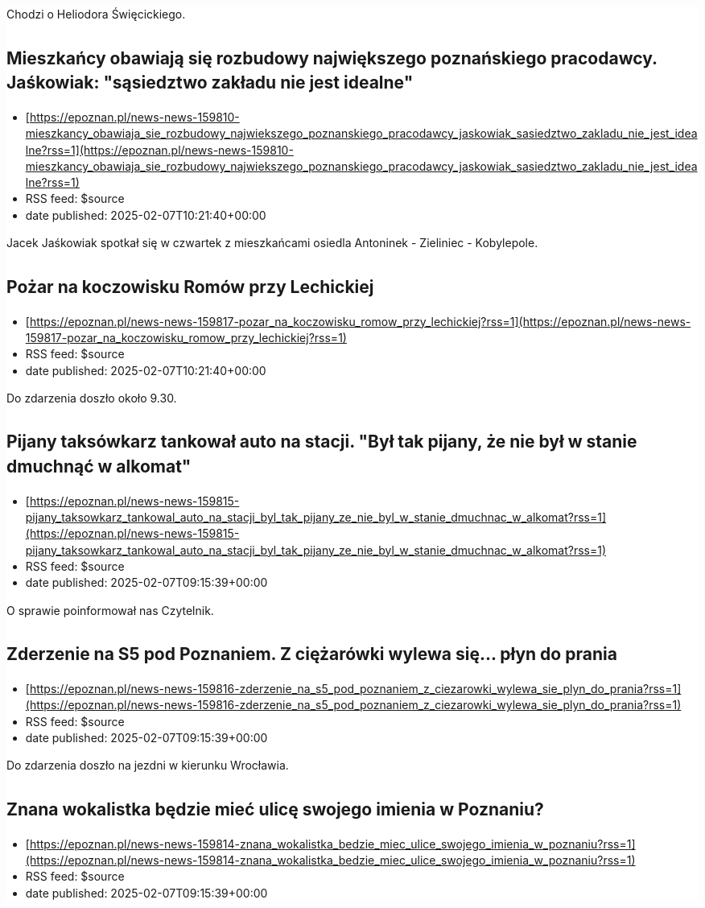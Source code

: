 Chodzi o Heliodora Święcickiego.

## Mieszkańcy obawiają się rozbudowy największego poznańskiego pracodawcy. Jaśkowiak: &quot;sąsiedztwo zakładu nie jest idealne&quot;
 - [https://epoznan.pl/news-news-159810-mieszkancy_obawiaja_sie_rozbudowy_najwiekszego_poznanskiego_pracodawcy_jaskowiak_sasiedztwo_zakladu_nie_jest_idealne?rss=1](https://epoznan.pl/news-news-159810-mieszkancy_obawiaja_sie_rozbudowy_najwiekszego_poznanskiego_pracodawcy_jaskowiak_sasiedztwo_zakladu_nie_jest_idealne?rss=1)
 - RSS feed: $source
 - date published: 2025-02-07T10:21:40+00:00

Jacek Jaśkowiak spotkał się w czwartek z mieszkańcami osiedla Antoninek - Zieliniec - Kobylepole.

## Pożar na koczowisku Romów przy Lechickiej
 - [https://epoznan.pl/news-news-159817-pozar_na_koczowisku_romow_przy_lechickiej?rss=1](https://epoznan.pl/news-news-159817-pozar_na_koczowisku_romow_przy_lechickiej?rss=1)
 - RSS feed: $source
 - date published: 2025-02-07T10:21:40+00:00

Do zdarzenia doszło około 9.30.

## Pijany taksówkarz tankował auto na stacji. &quot;Był tak pijany, że nie był w stanie dmuchnąć w alkomat&quot;
 - [https://epoznan.pl/news-news-159815-pijany_taksowkarz_tankowal_auto_na_stacji_byl_tak_pijany_ze_nie_byl_w_stanie_dmuchnac_w_alkomat?rss=1](https://epoznan.pl/news-news-159815-pijany_taksowkarz_tankowal_auto_na_stacji_byl_tak_pijany_ze_nie_byl_w_stanie_dmuchnac_w_alkomat?rss=1)
 - RSS feed: $source
 - date published: 2025-02-07T09:15:39+00:00

O sprawie poinformował nas Czytelnik.

## Zderzenie na S5 pod Poznaniem. Z ciężarówki wylewa się... płyn do prania
 - [https://epoznan.pl/news-news-159816-zderzenie_na_s5_pod_poznaniem_z_ciezarowki_wylewa_sie_plyn_do_prania?rss=1](https://epoznan.pl/news-news-159816-zderzenie_na_s5_pod_poznaniem_z_ciezarowki_wylewa_sie_plyn_do_prania?rss=1)
 - RSS feed: $source
 - date published: 2025-02-07T09:15:39+00:00

Do zdarzenia doszło na jezdni w kierunku Wrocławia.

## Znana wokalistka będzie mieć ulicę swojego imienia w Poznaniu?
 - [https://epoznan.pl/news-news-159814-znana_wokalistka_bedzie_miec_ulice_swojego_imienia_w_poznaniu?rss=1](https://epoznan.pl/news-news-159814-znana_wokalistka_bedzie_miec_ulice_swojego_imienia_w_poznaniu?rss=1)
 - RSS feed: $source
 - date published: 2025-02-07T09:15:39+00:00
